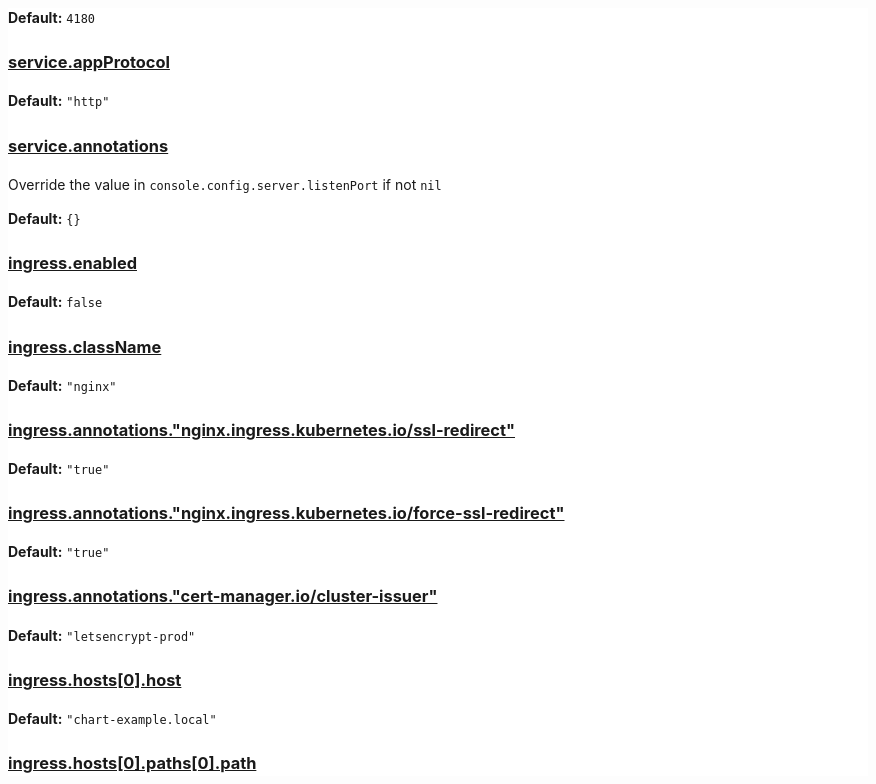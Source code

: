 **Default:** `4180`

### [service.appProtocol](https://artifacthub.io/packages/helm/redpanda-data/console?modal=values&path=service.appProtocol)

**Default:** `"http"`

### [service.annotations](https://artifacthub.io/packages/helm/redpanda-data/console?modal=values&path=service.annotations)

Override the value in `console.config.server.listenPort` if not `nil`

**Default:** `{}`

### [ingress.enabled](https://artifacthub.io/packages/helm/redpanda-data/console?modal=values&path=ingress.enabled)

**Default:** `false`

### [ingress.className](https://artifacthub.io/packages/helm/redpanda-data/console?modal=values&path=ingress.className)

**Default:** `"nginx"`

### [ingress.annotations."nginx.ingress.kubernetes.io/ssl-redirect"](https://artifacthub.io/packages/helm/redpanda-data/console?modal=values&path=ingress.annotations."nginx.ingress.kubernetes.io/ssl-redirect")

**Default:** `"true"`

### [ingress.annotations."nginx.ingress.kubernetes.io/force-ssl-redirect"](https://artifacthub.io/packages/helm/redpanda-data/console?modal=values&path=ingress.annotations."nginx.ingress.kubernetes.io/force-ssl-redirect")

**Default:** `"true"`

### [ingress.annotations."cert-manager.io/cluster-issuer"](https://artifacthub.io/packages/helm/redpanda-data/console?modal=values&path=ingress.annotations."cert-manager.io/cluster-issuer")

**Default:** `"letsencrypt-prod"`

### [ingress.hosts[0].host](https://artifacthub.io/packages/helm/redpanda-data/console?modal=values&path=ingress.hosts[0].host)

**Default:** `"chart-example.local"`

### [ingress.hosts[0].paths[0].path](https://artifacthub.io/packages/helm/redpanda-data/console?modal=values&path=ingress.hosts[0].paths[0].path)
